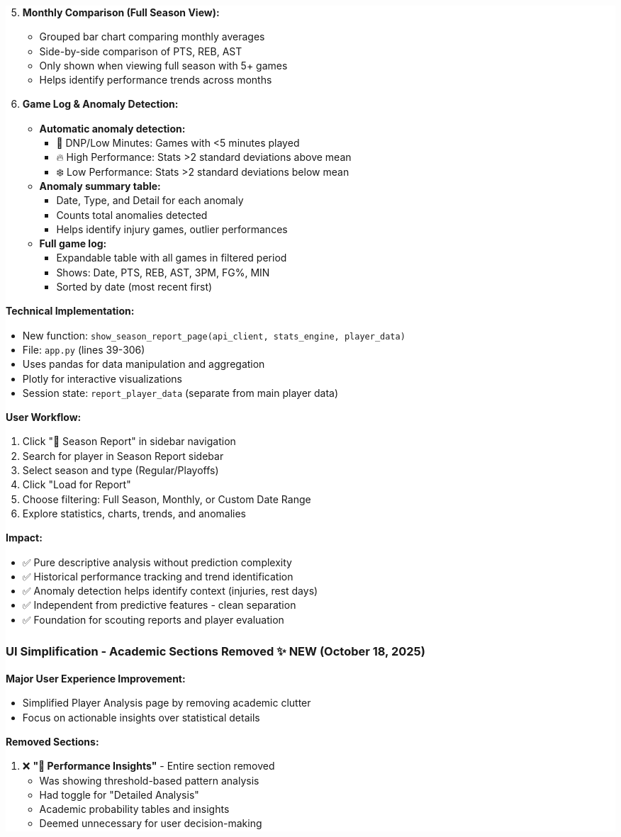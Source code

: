 5. **Monthly Comparison (Full Season View):**
   - Grouped bar chart comparing monthly averages
   - Side-by-side comparison of PTS, REB, AST
   - Only shown when viewing full season with 5+ games
   - Helps identify performance trends across months

6. **Game Log & Anomaly Detection:**
   - **Automatic anomaly detection:**
     - 🔴 DNP/Low Minutes: Games with <5 minutes played
     - 🔥 High Performance: Stats >2 standard deviations above mean
     - ❄️ Low Performance: Stats >2 standard deviations below mean
   - **Anomaly summary table:**
     - Date, Type, and Detail for each anomaly
     - Counts total anomalies detected
     - Helps identify injury games, outlier performances
   - **Full game log:**
     - Expandable table with all games in filtered period
     - Shows: Date, PTS, REB, AST, 3PM, FG%, MIN
     - Sorted by date (most recent first)

**Technical Implementation:**
- New function: `show_season_report_page(api_client, stats_engine, player_data)`
- File: `app.py` (lines 39-306)
- Uses pandas for data manipulation and aggregation
- Plotly for interactive visualizations
- Session state: `report_player_data` (separate from main player data)

**User Workflow:**
1. Click "📅 Season Report" in sidebar navigation
2. Search for player in Season Report sidebar
3. Select season and type (Regular/Playoffs)
4. Click "Load for Report"
5. Choose filtering: Full Season, Monthly, or Custom Date Range
6. Explore statistics, charts, trends, and anomalies

**Impact:**
- ✅ Pure descriptive analysis without prediction complexity
- ✅ Historical performance tracking and trend identification
- ✅ Anomaly detection helps identify context (injuries, rest days)
- ✅ Independent from predictive features - clean separation
- ✅ Foundation for scouting reports and player evaluation

### UI Simplification - Academic Sections Removed ✨ NEW (October 18, 2025)
**Major User Experience Improvement:**
- Simplified Player Analysis page by removing academic clutter
- Focus on actionable insights over statistical details

**Removed Sections:**
1. ❌ **"🎯 Performance Insights"** - Entire section removed
   - Was showing threshold-based pattern analysis
   - Had toggle for "Detailed Analysis" 
   - Academic probability tables and insights
   - Deemed unnecessary for user decision-making
